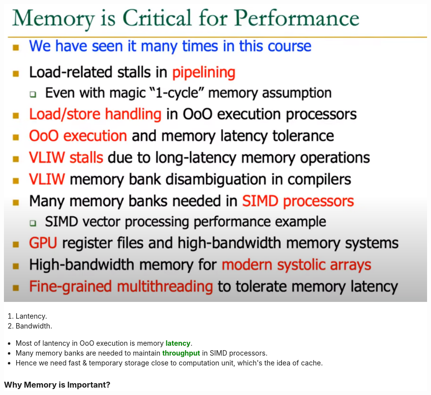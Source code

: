 <img src="images3/critical.png">

1. Lantency.
2. Bandwidth.

- Most of lantency in OoO execution is memory <b style="color:green">latency</b>.
- Many memory banks are needed to maintain <b style="color:green">throughput</b> in SIMD processors.
- Hence we need fast & temporary storage close to computation unit, which's the idea of cache.

### Why Memory is Important?